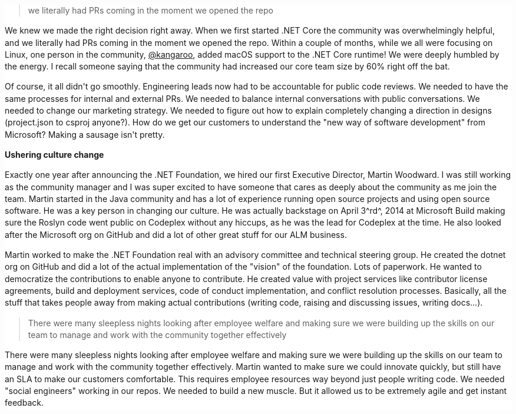 > we literally had PRs coming in the moment we opened the repo

We knew we made the right decision right away. When we first started
.NET Core the community was overwhelmingly helpful, and we literally had
PRs coming in the moment we opened the repo. Within a couple of months,
while we all were focusing on Linux, one person in the community,
[\@kangaroo](https://github.com/kangaroo), added macOS support to the
.NET Core runtime! We were deeply humbled by the energy. I recall
someone saying that the community had increased our core team size by
60% right off the bat.

Of course, it all didn't go smoothly. Engineering leads now had to be
accountable for public code reviews. We needed to have the same
processes for internal and external PRs. We needed to balance internal
conversations with public conversations. We needed to change our
marketing strategy. We needed to figure out how to explain completely
changing a direction in designs (project.json to csproj anyone?). How do
we get our customers to understand the "new way of software development"
from Microsoft? Making a sausage isn't pretty.

**Ushering culture change**

Exactly one year after announcing the .NET Foundation, we hired our
first Executive Director, Martin Woodward. I was still working as the
community manager and I was super excited to have someone that cares as
deeply about the community as me join the team. Martin started in the
Java community and has a lot of experience running open source projects
and using open source software. He was a key person in changing our
culture. He was actually backstage on April 3^rd^, 2014 at Microsoft
Build making sure the Roslyn code went public on Codeplex without any
hiccups, as he was the lead for Codeplex at the time. He also looked
after the Microsoft org on GitHub and did a lot of other great stuff for
our ALM business.

Martin worked to make the .NET Foundation real with an advisory
committee and technical steering group. He created the dotnet org on
GitHub and did a lot of the actual implementation of the "vision" of the
foundation. Lots of paperwork. He wanted to democratize the
contributions to enable anyone to contribute. He created value with
project services like contributor license agreements, build and
deployment services, code of conduct implementation, and conflict
resolution processes. Basically, all the stuff that takes people away
from making actual contributions (writing code, raising and discussing
issues, writing docs...).

> There were many sleepless nights looking after employee welfare and
> making sure we were building up the skills on our team to manage and
> work with the community together effectively

There were many sleepless nights looking after employee welfare and
making sure we were building up the skills on our team to manage and
work with the community together effectively. Martin wanted to make sure
we could innovate quickly, but still have an SLA to make our customers
comfortable. This requires employee resources way beyond just people
writing code. We needed "social engineers" working in our repos. We
needed to build a new muscle. But it allowed us to be extremely agile
and get instant feedback.
